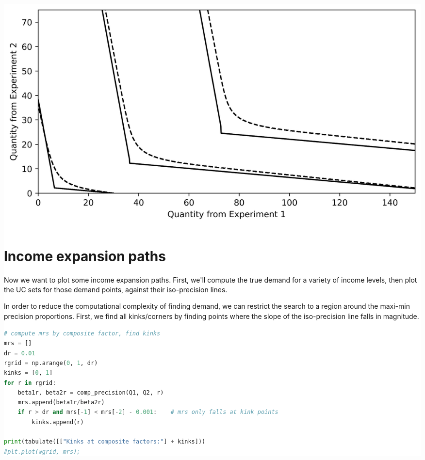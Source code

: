 
    
![png](output_38_0.png)
    


# Income expansion paths

Now we want to plot some income expansion paths. First, we'll compute the true demand for a variety of income levels, then plot the UC sets for those demand points, against their iso-precision lines.

In order to reduce the computational complexity of finding demand, we can restrict the search to a region around the maxi-min precision proportions. First, we find all kinks/corners by finding points where the slope of the iso-precision line falls in magnitude.


```python
# compute mrs by composite factor, find kinks
mrs = []
dr = 0.01
rgrid = np.arange(0, 1, dr)
kinks = [0, 1]
for r in rgrid:
    beta1r, beta2r = comp_precision(Q1, Q2, r)
    mrs.append(beta1r/beta2r)
    if r > dr and mrs[-1] < mrs[-2] - 0.001:    # mrs only falls at kink points
        kinks.append(r)

print(tabulate([["Kinks at composite factors:"] + kinks]))
#plt.plot(wgrid, mrs);
```

